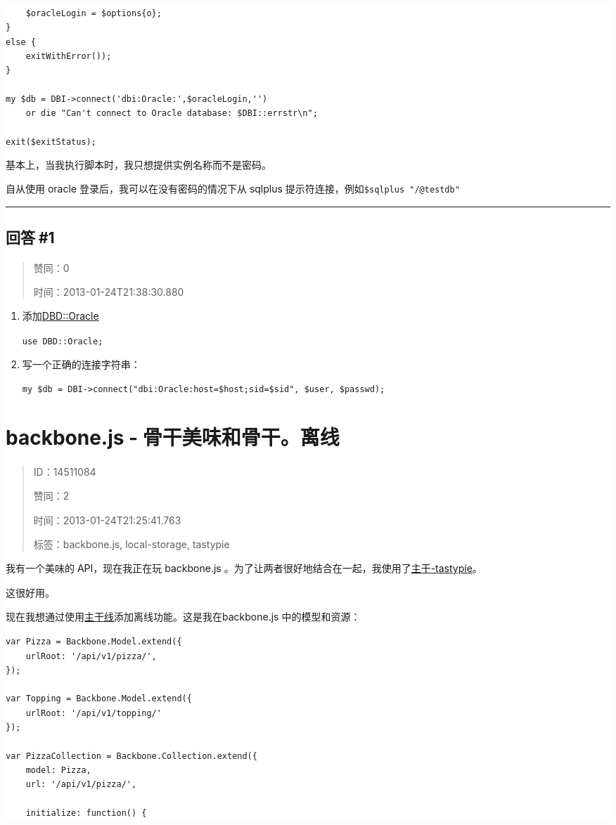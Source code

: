 ```
    $oracleLogin = $options{o};
}
else {
    exitWithError());
}

my $db = DBI->connect('dbi:Oracle:',$oracleLogin,'')
    or die "Can't connect to Oracle database: $DBI::errstr\n";

exit($exitStatus); 
```

基本上，当我执行脚本时，我只想提供实例名称而不是密码。

自从使用 oracle 登录后，我可以在没有密码的情况下从 sqlplus 提示符连接，例如`$sqlplus "/@testdb"`

* * *

## 回答 #1

> 赞同：0
> 
> 时间：2013-01-24T21:38:30.880

1.  添加[DBD::Oracle](http://p3rl.org/DBD%3a%3aOracle)

    ```
    use DBD::Oracle; 
    ```

2.  写一个正确的连接字符串：

    ```
    my $db = DBI->connect("dbi:Oracle:host=$host;sid=$sid", $user, $passwd); 
    ```

# backbone.js - 骨干美味和骨干。离线

> ID：14511084
> 
> 赞同：2
> 
> 时间：2013-01-24T21:25:41.763
> 
> 标签：backbone.js, local-storage, tastypie

我有一个美味的 API，现在我正在玩 backbone.js 。为了让两者很好地结合在一起，我使用了[主干-tastypie](https://github.com/PaulUithol/backbone-tastypie)。

这很好用。

现在我想通过使用[主干线](https://github.com/Ask11/backbone.offline)添加离线功能。这是我在backbone.js 中的模型和资源：

```
var Pizza = Backbone.Model.extend({
    urlRoot: '/api/v1/pizza/',
});

var Topping = Backbone.Model.extend({
    urlRoot: '/api/v1/topping/'
});

var PizzaCollection = Backbone.Collection.extend({
    model: Pizza,
    url: '/api/v1/pizza/',

    initialize: function() {
```